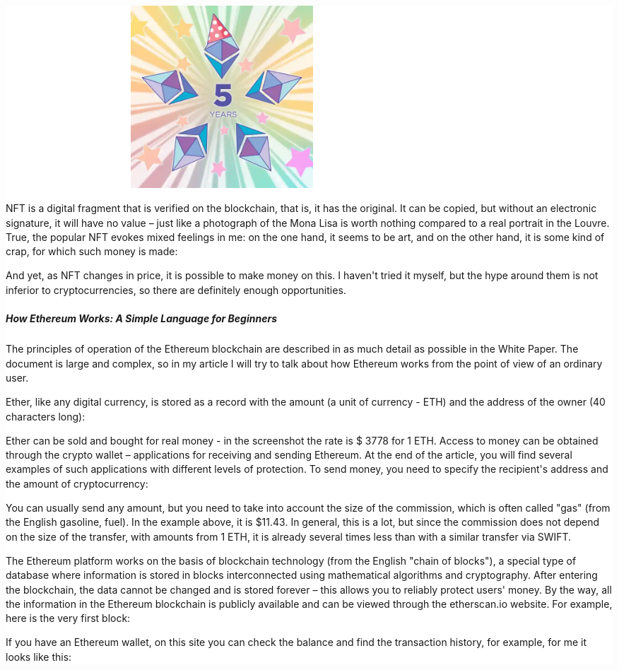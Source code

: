 <img src="/assets/img/posts-img/eth/when-ethereum.webp" alt="when eth released" width="612" height="258" loading="lazy">
<p>NFT is a digital fragment that is verified on the blockchain, that is, it has the original. It can be copied, but without an electronic signature, it will have no value &ndash; just like a photograph of the Mona Lisa is worth nothing compared to a real portrait in the Louvre. True, the popular NFT evokes mixed feelings in me: on the one hand, it seems to be art, and on the other hand, it is some kind of crap, for which such money is made:</p>
<p>And yet, as NFT changes in price, it is possible to make money on this. I haven't tried it myself, but the hype around them is not inferior to cryptocurrencies, so there are definitely enough opportunities.</p>
<h5 id="12">How Ethereum Works: A Simple Language for Beginners</h5>
<p>The principles of operation of the Ethereum blockchain are described in as much detail as possible in the White Paper. The document is large and complex, so in my article I will try to talk about how Ethereum works from the point of view of an ordinary user.</p>
<p>Ether, like any digital currency, is stored as a record with the amount (a unit of currency - ETH) and the address of the owner (40 characters long):</p>
<p>Ether can be sold and bought for real money - in the screenshot the rate is $ 3778 for 1 ETH. Access to money can be obtained through the crypto wallet &ndash; applications for receiving and sending Ethereum. At the end of the article, you will find several examples of such applications with different levels of protection. To send money, you need to specify the recipient's address and the amount of cryptocurrency:</p>
<p>You can usually send any amount, but you need to take into account the size of the commission, which is often called "gas" (from the English gasoline, fuel). In the example above, it is $11.43. In general, this is a lot, but since the commission does not depend on the size of the transfer, with amounts from 1 ETH, it is already several times less than with a similar transfer via SWIFT.</p>
<p>The Ethereum platform works on the basis of blockchain technology (from the English "chain of blocks"), a special type of database where information is stored in blocks interconnected using mathematical algorithms and cryptography. After entering the blockchain, the data cannot be changed and is stored forever &ndash; this allows you to reliably protect users' money. By the way, all the information in the Ethereum blockchain is publicly available and can be viewed through the etherscan.io website. For example, here is the very first block:</p>
<p>If you have an Ethereum wallet, on this site you can check the balance and find the transaction history, for example, for me it looks like this:</p>
